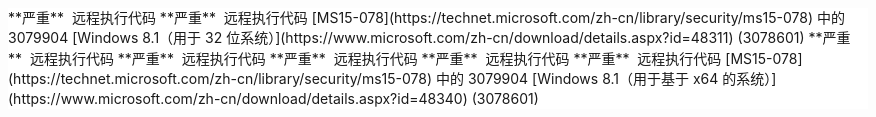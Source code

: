</td>
<td style="border:1px solid black;">
**严重**   
远程执行代码

</td>
<td style="border:1px solid black;">
**严重**   
远程执行代码

</td>
<td style="border:1px solid black;">
[MS15-078](https://technet.microsoft.com/zh-cn/library/security/ms15-078) 中的 3079904

</td>
</tr>
<tr>
<td style="border:1px solid black;">
[Windows 8.1（用于 32 位系统）](https://www.microsoft.com/zh-cn/download/details.aspx?id=48311)  
(3078601)

</td>
<td style="border:1px solid black;">
**严重**   
远程执行代码

</td>
<td style="border:1px solid black;">
**严重**   
远程执行代码

</td>
<td style="border:1px solid black;">
**严重**   
远程执行代码

</td>
<td style="border:1px solid black;">
**严重**   
远程执行代码

</td>
<td style="border:1px solid black;">
**严重**   
远程执行代码

</td>
<td style="border:1px solid black;">
[MS15-078](https://technet.microsoft.com/zh-cn/library/security/ms15-078) 中的 3079904

</td>
</tr>
<tr>
<td style="border:1px solid black;">
[Windows 8.1（用于基于 x64 的系统）](https://www.microsoft.com/zh-cn/download/details.aspx?id=48340)  
(3078601)
